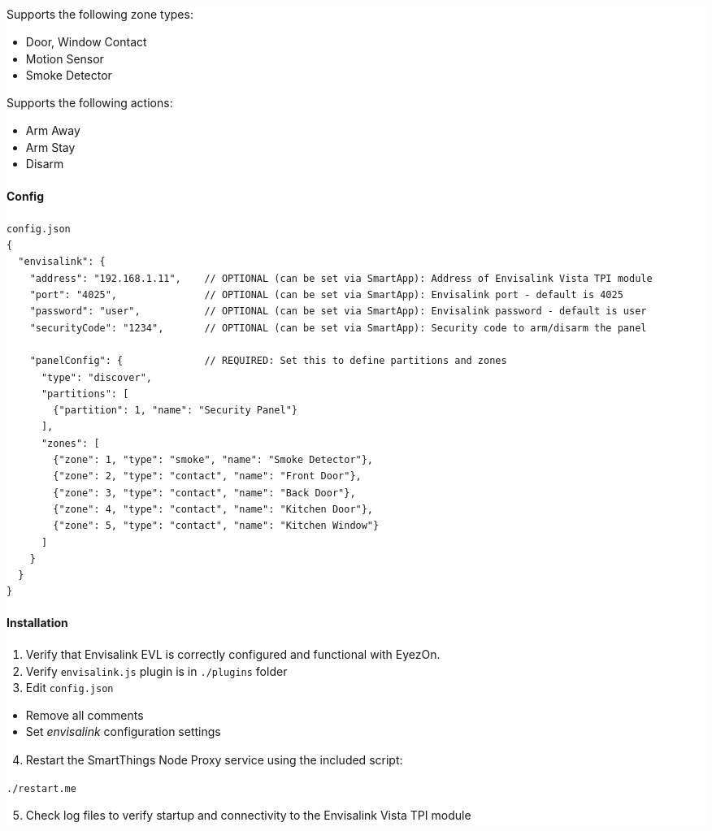 Supports the following zone types:
- Door, Window Contact
- Motion Sensor
- Smoke Detector

Supports the following actions:
- Arm Away
- Arm Stay
- Disarm

#### Config
```
config.json
{
  "envisalink": {
    "address": "192.168.1.11",    // OPTIONAL (can be set via SmartApp): Address of Envisalink Vista TPI module
    "port": "4025",               // OPTIONAL (can be set via SmartApp): Envisalink port - default is 4025
    "password": "user",           // OPTIONAL (can be set via SmartApp): Envisalink password - default is user
    "securityCode": "1234",       // OPTIONAL (can be set via SmartApp): Security code to arm/disarm the panel

    "panelConfig": {              // REQUIRED: Set this to define partitions and zones
      "type": "discover",
      "partitions": [
        {"partition": 1, "name": "Security Panel"}
      ],
      "zones": [
        {"zone": 1, "type": "smoke", "name": "Smoke Detector"},
        {"zone": 2, "type": "contact", "name": "Front Door"},
        {"zone": 3, "type": "contact", "name": "Back Door"},
        {"zone": 4, "type": "contact", "name": "Kitchen Door"},
        {"zone": 5, "type": "contact", "name": "Kitchen Window"}
      ]
    }
  }
}
```

#### Installation
1. Verify that Envisalink EVL is correctly configured and functional with EyezOn.
2. Verify `envisalink.js` plugin is in `./plugins` folder
3. Edit `config.json`
  * Remove all comments
  * Set *envisalink* configuration settings
4. Restart the SmartThings Node Proxy service using the included script:

  ```
  ./restart.me
  ```
5. Check log files to verify startup and connectivity to the Envisalink Vista TPI module
